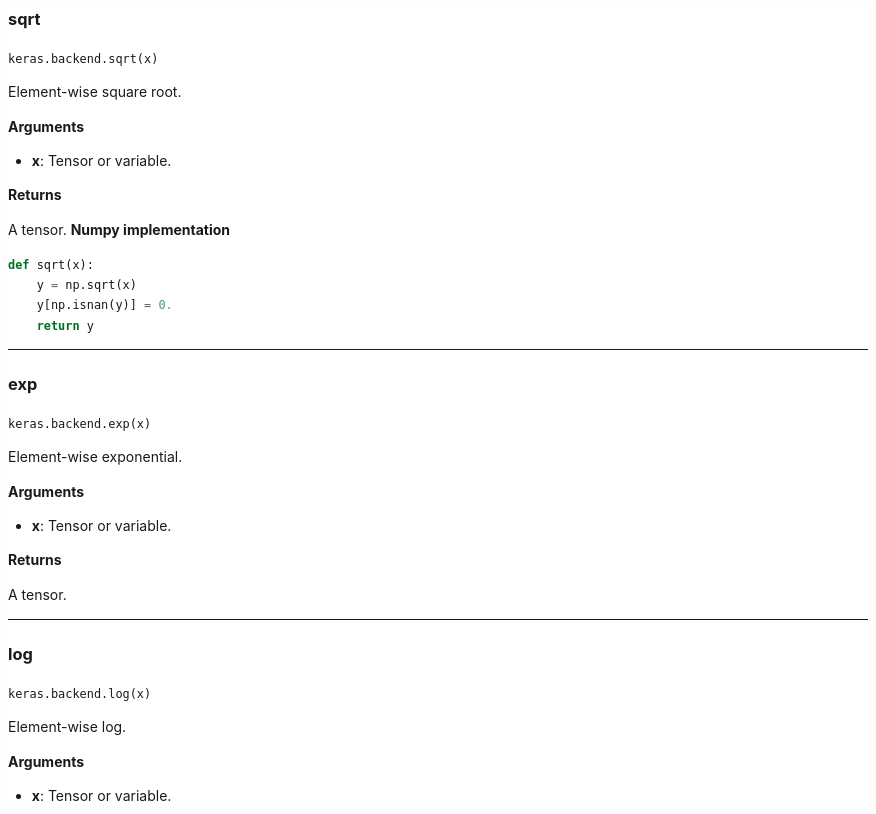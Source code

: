 ### sqrt


```python
keras.backend.sqrt(x)
```


Element-wise square root.

__Arguments__

- __x__: Tensor or variable.

__Returns__

A tensor.
__Numpy implementation__


```python
def sqrt(x):
    y = np.sqrt(x)
    y[np.isnan(y)] = 0.
    return y
```

----

### exp


```python
keras.backend.exp(x)
```


Element-wise exponential.

__Arguments__

- __x__: Tensor or variable.

__Returns__

A tensor.
    
----

### log


```python
keras.backend.log(x)
```


Element-wise log.

__Arguments__

- __x__: Tensor or variable.
